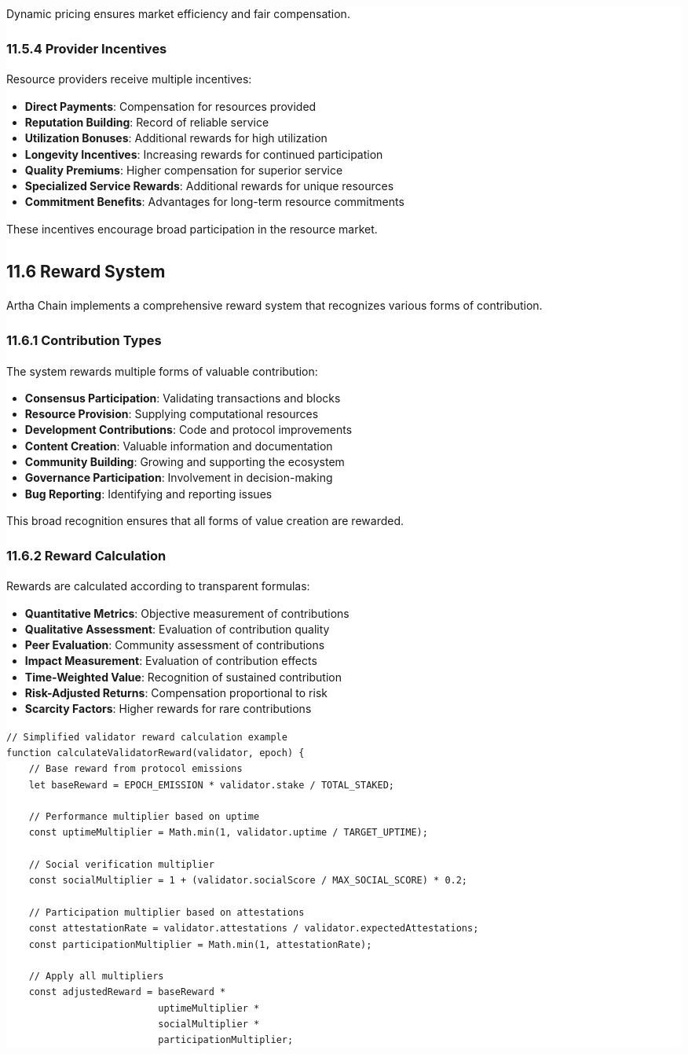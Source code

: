 Dynamic pricing ensures market efficiency and fair compensation.

### 11.5.4 Provider Incentives

Resource providers receive multiple incentives:

- **Direct Payments**: Compensation for resources provided
- **Reputation Building**: Record of reliable service
- **Utilization Bonuses**: Additional rewards for high utilization
- **Longevity Incentives**: Increasing rewards for continued participation
- **Quality Premiums**: Higher compensation for superior service
- **Specialized Service Rewards**: Additional rewards for unique resources
- **Commitment Benefits**: Advantages for long-term resource commitments

These incentives encourage broad participation in the resource market.

## 11.6 Reward System

Artha Chain implements a comprehensive reward system that recognizes various forms of contribution.

### 11.6.1 Contribution Types

The system rewards multiple forms of valuable contribution:

- **Consensus Participation**: Validating transactions and blocks
- **Resource Provision**: Supplying computational resources
- **Development Contributions**: Code and protocol improvements
- **Content Creation**: Valuable information and documentation
- **Community Building**: Growing and supporting the ecosystem
- **Governance Participation**: Involvement in decision-making
- **Bug Reporting**: Identifying and reporting issues

This broad recognition ensures that all forms of value creation are rewarded.

### 11.6.2 Reward Calculation

Rewards are calculated according to transparent formulas:

- **Quantitative Metrics**: Objective measurement of contributions
- **Qualitative Assessment**: Evaluation of contribution quality
- **Peer Evaluation**: Community assessment of contributions
- **Impact Measurement**: Evaluation of contribution effects
- **Time-Weighted Value**: Recognition of sustained contribution
- **Risk-Adjusted Returns**: Compensation proportional to risk
- **Scarcity Factors**: Higher rewards for rare contributions

```
// Simplified validator reward calculation example
function calculateValidatorReward(validator, epoch) {
    // Base reward from protocol emissions
    let baseReward = EPOCH_EMISSION * validator.stake / TOTAL_STAKED;
    
    // Performance multiplier based on uptime
    const uptimeMultiplier = Math.min(1, validator.uptime / TARGET_UPTIME);
    
    // Social verification multiplier
    const socialMultiplier = 1 + (validator.socialScore / MAX_SOCIAL_SCORE) * 0.2;
    
    // Participation multiplier based on attestations
    const attestationRate = validator.attestations / validator.expectedAttestations;
    const participationMultiplier = Math.min(1, attestationRate);
    
    // Apply all multipliers
    const adjustedReward = baseReward * 
                           uptimeMultiplier * 
                           socialMultiplier * 
                           participationMultiplier;
```